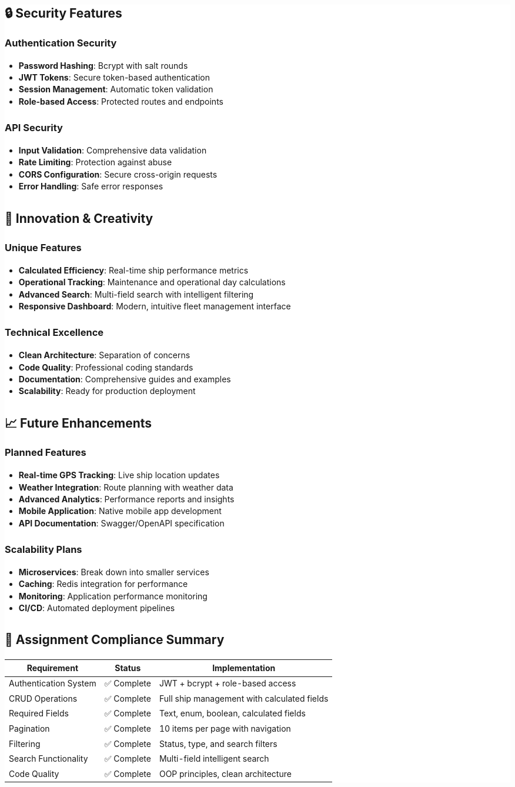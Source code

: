 ## 🔒 Security Features

### Authentication Security
- **Password Hashing**: Bcrypt with salt rounds
- **JWT Tokens**: Secure token-based authentication
- **Session Management**: Automatic token validation
- **Role-based Access**: Protected routes and endpoints

### API Security
- **Input Validation**: Comprehensive data validation
- **Rate Limiting**: Protection against abuse
- **CORS Configuration**: Secure cross-origin requests
- **Error Handling**: Safe error responses

## 🌟 Innovation & Creativity

### Unique Features
- **Calculated Efficiency**: Real-time ship performance metrics
- **Operational Tracking**: Maintenance and operational day calculations
- **Advanced Search**: Multi-field search with intelligent filtering
- **Responsive Dashboard**: Modern, intuitive fleet management interface

### Technical Excellence
- **Clean Architecture**: Separation of concerns
- **Code Quality**: Professional coding standards
- **Documentation**: Comprehensive guides and examples
- **Scalability**: Ready for production deployment

## 📈 Future Enhancements

### Planned Features
- **Real-time GPS Tracking**: Live ship location updates
- **Weather Integration**: Route planning with weather data
- **Advanced Analytics**: Performance reports and insights
- **Mobile Application**: Native mobile app development
- **API Documentation**: Swagger/OpenAPI specification

### Scalability Plans
- **Microservices**: Break down into smaller services
- **Caching**: Redis integration for performance
- **Monitoring**: Application performance monitoring
- **CI/CD**: Automated deployment pipelines

## 🎯 Assignment Compliance Summary

| Requirement | Status | Implementation |
|-------------|--------|----------------|
| Authentication System | ✅ Complete | JWT + bcrypt + role-based access |
| CRUD Operations | ✅ Complete | Full ship management with calculated fields |
| Required Fields | ✅ Complete | Text, enum, boolean, calculated fields |
| Pagination | ✅ Complete | 10 items per page with navigation |
| Filtering | ✅ Complete | Status, type, and search filters |
| Search Functionality | ✅ Complete | Multi-field intelligent search |
| Code Quality | ✅ Complete | OOP principles, clean architecture |